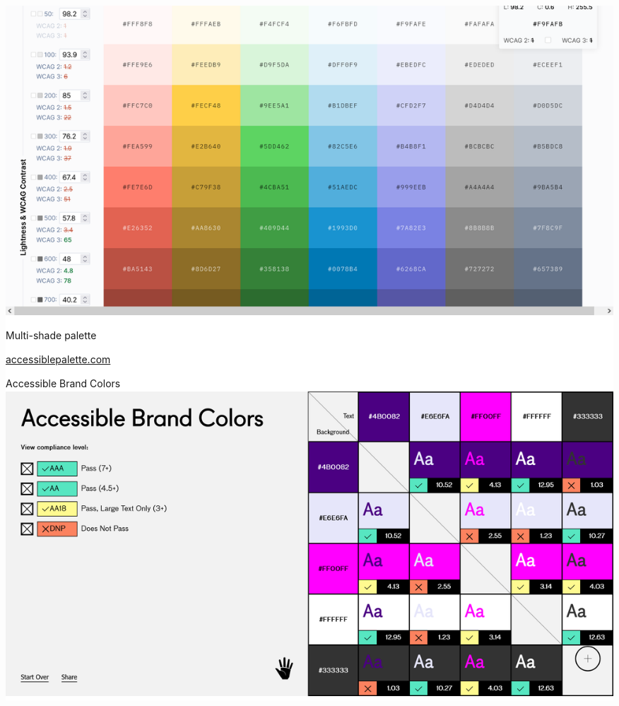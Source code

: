 <img src="/img/a11y/Accessible-Palette.png" class="mt-4">

Multi-shade palette

[accessiblepalette.com](https://accessiblepalette.com/)
</div>

<div>
Accessible Brand Colors
<img src="/img/a11y/Accessible-Brand-Colors.png" class="mt-4">
